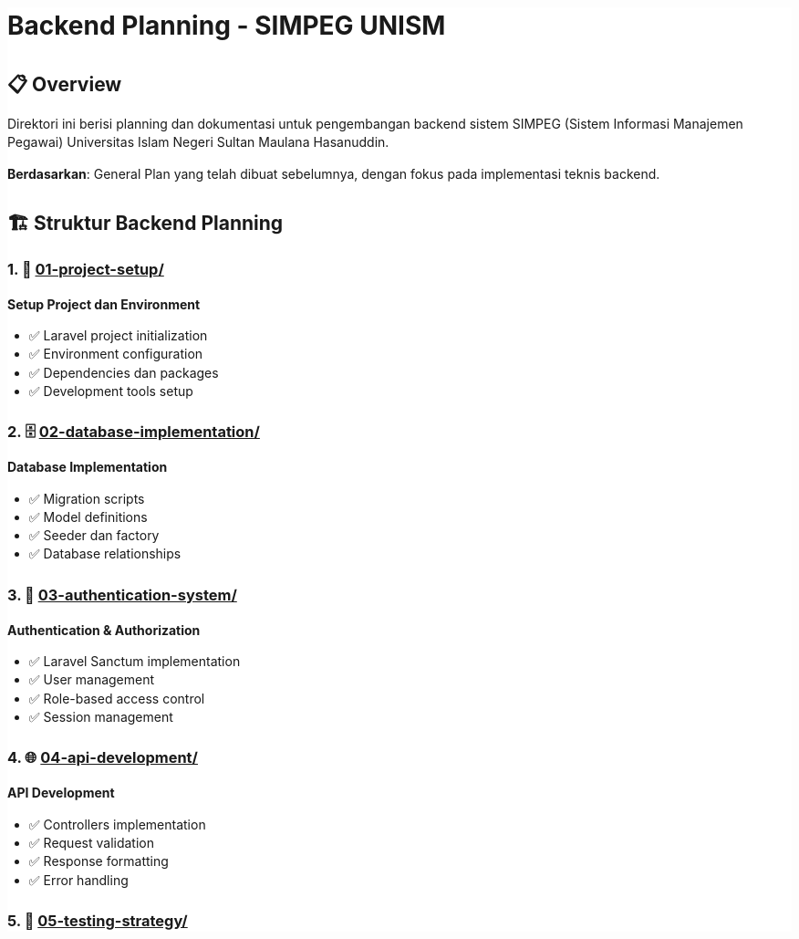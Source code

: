 # Backend Planning - SIMPEG UNISM

## 📋 Overview

Direktori ini berisi planning dan dokumentasi untuk pengembangan backend sistem SIMPEG (Sistem Informasi Manajemen Pegawai) Universitas Islam Negeri Sultan Maulana Hasanuddin.

**Berdasarkan**: General Plan yang telah dibuat sebelumnya, dengan fokus pada implementasi teknis backend.

## 🏗️ Struktur Backend Planning

### 1. 📁 [01-project-setup/](./01-project-setup/)

**Setup Project dan Environment**

- ✅ Laravel project initialization
- ✅ Environment configuration
- ✅ Dependencies dan packages
- ✅ Development tools setup

### 2. 🗄️ [02-database-implementation/](./02-database-implementation/)

**Database Implementation**

- ✅ Migration scripts
- ✅ Model definitions
- ✅ Seeder dan factory
- ✅ Database relationships

### 3. 🔐 [03-authentication-system/](./03-authentication-system/)

**Authentication & Authorization**

- ✅ Laravel Sanctum implementation
- ✅ User management
- ✅ Role-based access control
- ✅ Session management

### 4. 🌐 [04-api-development/](./04-api-development/)

**API Development**

- ✅ Controllers implementation
- ✅ Request validation
- ✅ Response formatting
- ✅ Error handling

### 5. 🧪 [05-testing-strategy/](./05-testing-strategy/)
